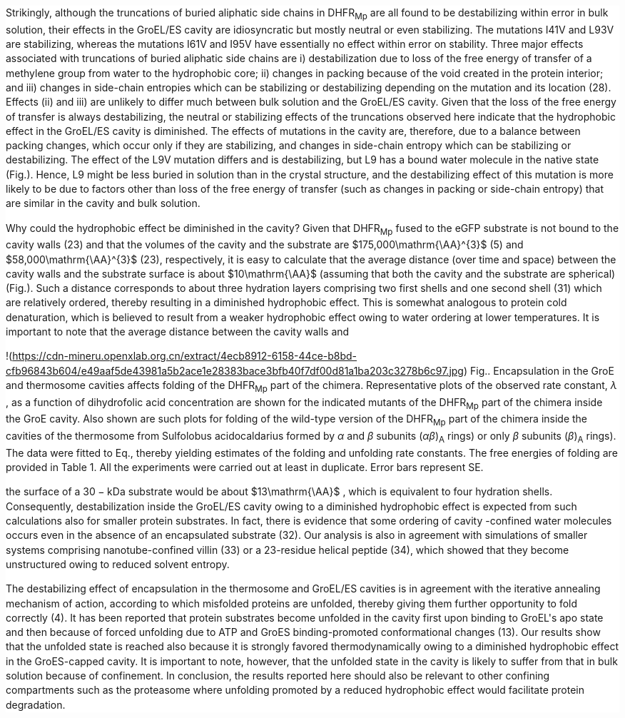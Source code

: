 Strikingly, although the truncations of buried aliphatic side chains in $\mathrm{DHFR}_{\mathrm{Mp}}$ are all found to be destabilizing within error in bulk solution, their effects in the GroEL/ES cavity are idiosyncratic but mostly neutral or even stabilizing. The mutations I41V and L93V are stabilizing, whereas the mutations I61V and I95V have essentially no effect within error on stability. Three major effects associated with truncations of buried aliphatic side chains are i) destabilization due to loss of the free energy of transfer of a methylene group from water to the hydrophobic core; ii) changes in packing because of the void created in the protein interior; and iii) changes in side-chain entropies which can be stabilizing or destabilizing depending on the mutation and its location (28). Effects (ii) and iii) are unlikely to differ much between bulk solution and the GroEL/ES cavity. Given that the loss of the free energy of transfer is always destabilizing, the neutral or stabilizing effects of the truncations observed here indicate that the hydrophobic effect in the GroEL/ES cavity is diminished. The effects of mutations in the cavity are, therefore, due to a balance between packing changes, which occur only if they are stabilizing, and changes in side-chain entropy which can be stabilizing or destabilizing. The effect of the L9V mutation differs and is destabilizing, but L9 has a bound water molecule in the native state (Fig.). Hence, L9 might be less buried in solution than in the crystal structure, and the destabilizing effect of this mutation is more likely to be due to factors other than loss of the free energy of transfer (such as changes in packing or side-chain entropy) that are similar in the cavity and bulk solution.

Why could the hydrophobic effect be diminished in the cavity? Given that $\mathrm{DHFR}_{\mathrm{Mp}}$ fused to the eGFP substrate is not bound to the cavity walls (23) and that the volumes of the cavity and the substrate are $175,000\mathrm{\AA}^{3}$ (5) and $58,000\mathrm{\AA}^{3}$ (23), respectively, it is easy to calculate that the average distance (over time and space) between the cavity walls and the substrate surface is about $10\mathrm{\AA}$ (assuming that both the cavity and the substrate are spherical) (Fig.). Such a distance corresponds to about three hydration layers comprising two first shells and one second shell (31) which are relatively ordered, thereby resulting in a diminished hydrophobic effect. This is somewhat analogous to protein cold denaturation, which is believed to result from a weaker hydrophobic effect owing to water ordering at lower temperatures. It is important to note that the average distance between the cavity walls and

!(https://cdn-mineru.openxlab.org.cn/extract/4ecb8912-6158-44ce-b8bd-cfb96843b604/e49aaf5de43981a5b2ace1e28383bace3bfb40f7df00d81a1ba203c3278b6c97.jpg) 
Fig.. Encapsulation in the GroE and thermosome cavities affects folding of the $\mathrm{DHFR}_{\mathrm{Mp}}$ part of the chimera. Representative plots of the observed rate constant, $\lambda$ , as a function of dihydrofolic acid concentration are shown for the indicated mutants of the $\mathrm{DHFR}_{\mathrm{Mp}}$ part of the chimera inside the GroE cavity. Also shown are such plots for folding of the wild-type version of the $\mathrm{DHFR}_{\mathrm{Mp}}$ part of the chimera inside the cavities of the thermosome from Sulfolobus acidocaldarius formed by $\alpha$ and $\beta$ subunits $(\alpha \beta)_{\mathrm{A}}$ rings) or only $\beta$ subunits $(\beta)_{\mathrm{A}}$ rings). The data were fitted to Eq., thereby yielding estimates of the folding and unfolding rate constants. The free energies of folding are provided in Table 1. All the experiments were carried out at least in duplicate. Error bars represent SE.

the surface of a $30 -\mathrm{kDa}$ substrate would be about $13\mathrm{\AA}$ , which is equivalent to four hydration shells. Consequently, destabilization inside the GroEL/ES cavity owing to a diminished hydrophobic effect is expected from such calculations also for smaller protein substrates. In fact, there is evidence that some ordering of cavity -confined water molecules occurs even in the absence of an encapsulated substrate (32). Our analysis is also in agreement with simulations of smaller systems comprising nanotube-confined villin (33) or a 23-residue helical peptide (34), which showed that they become unstructured owing to reduced solvent entropy.

The destabilizing effect of encapsulation in the thermosome and GroEL/ES cavities is in agreement with the iterative annealing mechanism of action, according to which misfolded proteins are unfolded, thereby giving them further opportunity to fold correctly (4). It has been reported that protein substrates become unfolded in the cavity first upon binding to GroEL's apo state and then because of forced unfolding due to ATP and GroES binding-promoted conformational changes (13). Our results show that the unfolded state is reached also because it is strongly favored thermodynamically owing to a diminished hydrophobic effect in the GroES-capped cavity. It is important to note, however, that the unfolded state in the cavity is likely to suffer from that in bulk solution because of confinement. In conclusion, the results reported here should also be relevant to other confining compartments such as the proteasome where unfolding promoted by a reduced hydrophobic effect would facilitate protein degradation.
